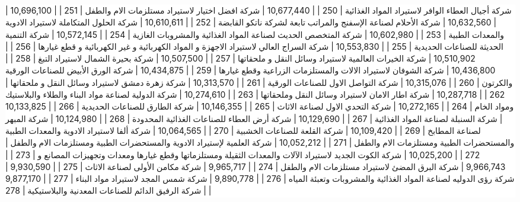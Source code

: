 | 10,696,100 | شركة أجيال العطاء الوافر لاستيراد المواد الغذائية | 250 |
| 10,677,440 | شركة افضل اختيار لاستيراد مستلزمات الام والطفل | 251 |
| 10,632,560 | شركة الأحلام لصناعة الإسفنج والمراتب تابعة لشركة ناتكو القابضة | 252 |
| 10,610,611 | شركة الحلول المتكاملة لاستيراد الادوية والمعدات الطبية | 253 |
| 10,602,980 | شركة المتخصص الحديث لصناعة المواد الغذائية والمشروبات الغازية | 254 |
| 10,572,145 | شركة التنمية الحديثة للصناعات الحديدية | 255 |
| 10,553,830 | شركة السراج العالي لاستيراد الاجهزة و المواد الكهربائية و غير الكهربائية و قطع غيارها | 256 |
| 10,510,902 | شركة الخيرات العالمية لاستيراد وسائل النقل و ملحقاتها | 257 |
| 10,507,500 | شركة بحيرة الشمال لاستيراد التبغ | 258 |
| 10,436,800 | شركة الشوفان لاستيراد الالات والمستلزمات الزراعية وقطع غيارها | 259 |
| 10,434,875 | شركة الورق الأبيض للصناعات الورقية والكرتون | 260 |
| 10,315,076 | شركة التواصل الاول للصناعات الورقية | 261 |
| 10,313,570 | شركة زهرة دمشق لاستيراد وسائل النقل و ملحقاتها | 262 |
| 10,287,718 | شركة اطار الامان لاستيراد وسائل النقل وملحقاتها | 263 |
| 10,274,610 | شركة الدولية لصناعة مواد البناء والطلاء والبلاستيك ومواد الخام | 264 |
| 10,272,165 | شركة التحدي الاول لصناعة الاثاث | 265 |
| 10,146,355 | شركة الطارق للصناعات الحديدية | 266 |
| 10,133,825 | شركة السنبلة لصناعة المواد الغذائية | 267 |
| 10,129,690 | شركة أرض العطاء للصناعات الغذائية المحدودة | 268 |
| 10,124,980 | شركة المبهر لصناعة المطابخ | 269 |
| 10,109,420 | شركة القلعة للصناعات الخشبية | 270 |
| 10,064,565 | شركة ألفا لاستيراد الادوية والمعدات الطبية والمستحضرات الطبية ومستلزمات الام والطفل | 271 |
| 10,052,212 | شركة العلمية لإستيراد الادوية والمستحضرات الطبية ومستلزمات الام والطفل | 272 |
| 10,025,200 | شركة الكوت الجديد لاستيراد الآلات والمعدات الثقيلة ومستلزماتها وقطع غيارها ومعدات وتجهيزات المصانع و | 273 |
| 9,966,743 | شركة البرق المضئ لاستيراد مستلزمات الام والطفل | 274 |
| 9,965,717 | شركة مكامن الأولى لصناعة الاثاث | 275 |
| 9,930,590 | شركة رؤى الدوليه لصناعة المواد الغذائية والمشروبات وتعبئة المياه | 276 |
| 9,890,778 | شركة شمس المجد لاستيراد مواد البناء | 277 |
| 9,877,170 | شركة الرفيق الدائم للصناعات المعدنية والبلاستيكية | 278 |
